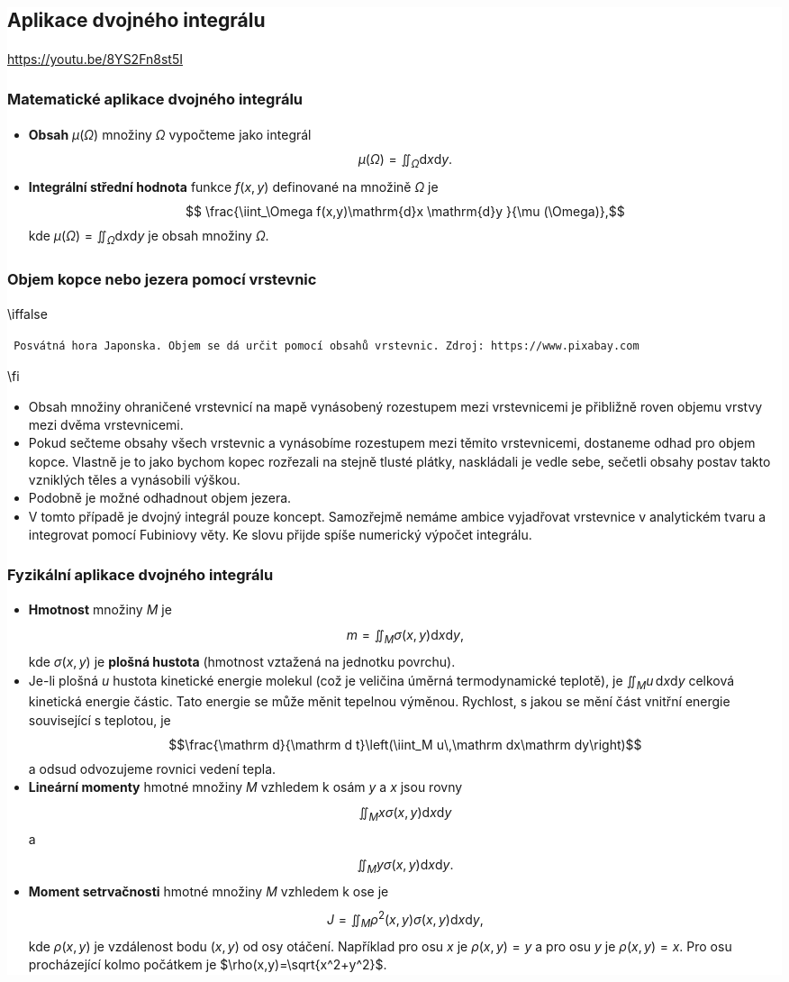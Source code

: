 
## Aplikace dvojného integrálu

https://youtu.be/8YS2Fn8st5I

### Matematické aplikace dvojného integrálu

* **Obsah** $\mu(\Omega)$ množiny $\Omega$ vypočteme jako integrál
    $$\mu(\Omega)=\iint_\Omega \mathrm{d}x \mathrm{d}y.$$
* **Integrální střední hodnota** funkce $f(x,y)$ definované na množině
  $\Omega$ je 
  $$ \frac{\iint_\Omega f(x,y)\mathrm{d}x \mathrm{d}y }{\mu (\Omega)},$$ 
  kde $\mu (\Omega)=\iint_\Omega\mathrm{d}x\mathrm{d}y$ je obsah
  množiny $\Omega$.

### Objem kopce nebo jezera pomocí vrstevnic

\iffalse

<div class='obtekat'>

```{figure} fuji.jpg
 Posvátná hora Japonska. Objem se dá určit pomocí obsahů vrstevnic. Zdroj: https://www.pixabay.com
```

</div>

\fi

* Obsah množiny ohraničené vrstevnicí na mapě vynásobený rozestupem
mezi vrstevnicemi je přibližně roven objemu vrstvy mezi dvěma
vrstevnicemi.
* Pokud sečteme obsahy všech vrstevnic a vynásobíme rozestupem mezi
těmito vrstevnicemi, dostaneme odhad pro objem kopce. Vlastně je to
jako bychom kopec rozřezali na stejně tlusté plátky, naskládali je
vedle sebe, sečetli obsahy postav takto vzniklých těles a vynásobili
výškou.
* Podobně je možné odhadnout objem jezera.
* V tomto případě je dvojný integrál pouze koncept. Samozřejmě nemáme
ambice vyjadřovat vrstevnice v analytickém tvaru a integrovat pomocí
Fubiniovy věty. Ke slovu přijde spíše numerický výpočet integrálu.
  
### Fyzikální aplikace dvojného integrálu

* **Hmotnost** množiny $M$ je $$m=\iint_M \sigma(x,y)\mathrm{d}x
  \mathrm{d}y,$$ kde $\sigma(x,y)$ je **plošná hustota** (hmotnost
  vztažená na jednotku povrchu).
* Je-li plošná $u$ hustota kinetické energie molekul (což je veličina úměrná
  termodynamické teplotě), je $\iint_M u\,\mathrm dx\mathrm dy$ celková kinetická
  energie částic. Tato energie se může měnit tepelnou
  výměnou. Rychlost, s jakou se mění část vnitřní energie související
  s teplotou, je $$\frac{\mathrm d}{\mathrm d t}\left(\iint_M u\,\mathrm
  dx\mathrm dy\right)$$
  a odsud odvozujeme rovnici vedení tepla.
* **Lineární momenty** hmotné množiny $M$ vzhledem k osám $y$ a $x$
  jsou rovny $$\iint_M x\sigma(x,y)\mathrm{d}x \mathrm{d}y$$ a
  $$\iint_M y\sigma(x,y)\mathrm{d}x \mathrm{d}y.$$
* **Moment setrvačnosti** hmotné množiny $M$ vzhledem k ose je
  $$J=\iint_M \rho^2(x,y)\sigma(x,y)\mathrm{d}x \mathrm{d}y ,$$ kde
  $\rho(x,y)$ je vzdálenost bodu $(x,y)$ od osy otáčení. Například pro
  osu $x$ je $\rho(x,y)=y$ a pro osu $y$ je $\rho (x,y)=x$. Pro osu
  procházející kolmo počátkem je $\rho(x,y)=\sqrt{x^2+y^2}$.
